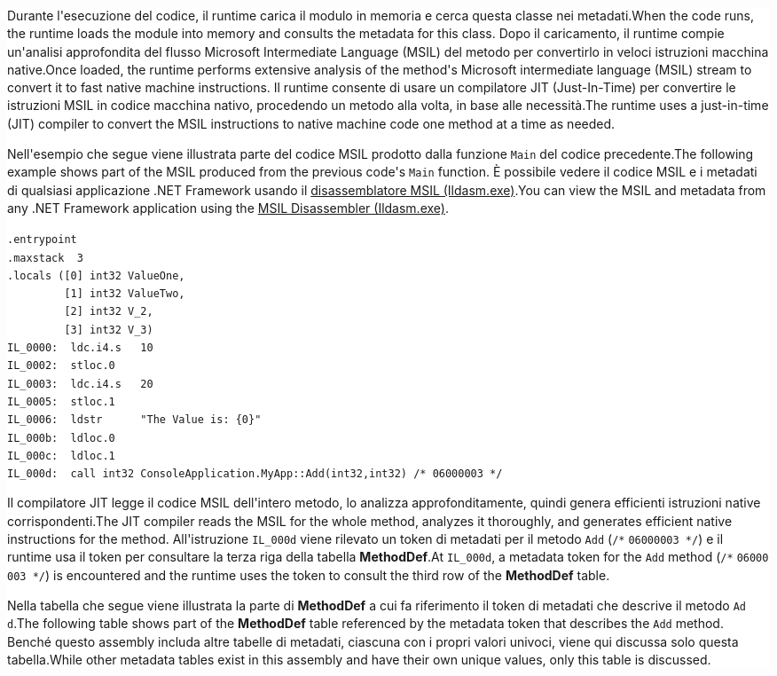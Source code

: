 <span data-ttu-id="f4309-184">Durante l'esecuzione del codice, il runtime carica il modulo in memoria e cerca questa classe nei metadati.</span><span class="sxs-lookup"><span data-stu-id="f4309-184">When the code runs, the runtime loads the module into memory and consults the metadata for this class.</span></span> <span data-ttu-id="f4309-185">Dopo il caricamento, il runtime compie un'analisi approfondita del flusso Microsoft Intermediate Language (MSIL) del metodo per convertirlo in veloci istruzioni macchina native.</span><span class="sxs-lookup"><span data-stu-id="f4309-185">Once loaded, the runtime performs extensive analysis of the method's Microsoft intermediate language (MSIL) stream to convert it to fast native machine instructions.</span></span> <span data-ttu-id="f4309-186">Il runtime consente di usare un compilatore JIT (Just-In-Time) per convertire le istruzioni MSIL in codice macchina nativo, procedendo un metodo alla volta, in base alle necessità.</span><span class="sxs-lookup"><span data-stu-id="f4309-186">The runtime uses a just-in-time (JIT) compiler to convert the MSIL instructions to native machine code one method at a time as needed.</span></span>

<span data-ttu-id="f4309-187">Nell'esempio che segue viene illustrata parte del codice MSIL prodotto dalla funzione `Main` del codice precedente.</span><span class="sxs-lookup"><span data-stu-id="f4309-187">The following example shows part of the MSIL produced from the previous code's `Main` function.</span></span> <span data-ttu-id="f4309-188">È possibile vedere il codice MSIL e i metadati di qualsiasi applicazione .NET Framework usando il [disassemblatore MSIL (Ildasm.exe)](../../docs/framework/tools/ildasm-exe-il-disassembler.md).</span><span class="sxs-lookup"><span data-stu-id="f4309-188">You can view the MSIL and metadata from any .NET Framework application using the [MSIL Disassembler (Ildasm.exe)](../../docs/framework/tools/ildasm-exe-il-disassembler.md).</span></span>

```console
.entrypoint
.maxstack  3
.locals ([0] int32 ValueOne,
         [1] int32 ValueTwo,
         [2] int32 V_2,
         [3] int32 V_3)
IL_0000:  ldc.i4.s   10
IL_0002:  stloc.0
IL_0003:  ldc.i4.s   20
IL_0005:  stloc.1
IL_0006:  ldstr      "The Value is: {0}"
IL_000b:  ldloc.0
IL_000c:  ldloc.1
IL_000d:  call int32 ConsoleApplication.MyApp::Add(int32,int32) /* 06000003 */
```

<span data-ttu-id="f4309-189">Il compilatore JIT legge il codice MSIL dell'intero metodo, lo analizza approfonditamente, quindi genera efficienti istruzioni native corrispondenti.</span><span class="sxs-lookup"><span data-stu-id="f4309-189">The JIT compiler reads the MSIL for the whole method, analyzes it thoroughly, and generates efficient native instructions for the method.</span></span> <span data-ttu-id="f4309-190">All'istruzione `IL_000d` viene rilevato un token di metadati per il metodo `Add` (`/*` `06000003 */`) e il runtime usa il token per consultare la terza riga della tabella **MethodDef**.</span><span class="sxs-lookup"><span data-stu-id="f4309-190">At `IL_000d`, a metadata token for the `Add` method (`/*` `06000003 */`) is encountered and the runtime uses the token to consult the third row of the **MethodDef** table.</span></span>

<span data-ttu-id="f4309-191">Nella tabella che segue viene illustrata la parte di **MethodDef** a cui fa riferimento il token di metadati che descrive il metodo `Add`.</span><span class="sxs-lookup"><span data-stu-id="f4309-191">The following table shows part of the **MethodDef** table referenced by the metadata token that describes the `Add` method.</span></span> <span data-ttu-id="f4309-192">Benché questo assembly includa altre tabelle di metadati, ciascuna con i propri valori univoci, viene qui discussa solo questa tabella.</span><span class="sxs-lookup"><span data-stu-id="f4309-192">While other metadata tables exist in this assembly and have their own unique values, only this table is discussed.</span></span>
